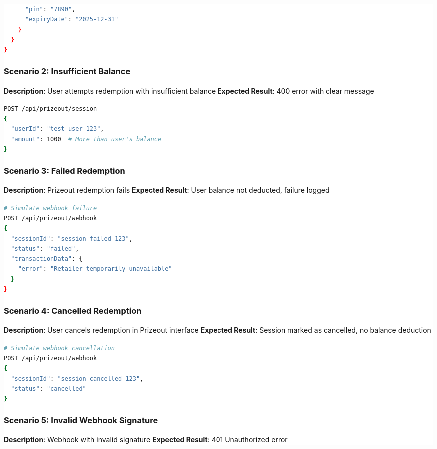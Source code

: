 ```bash
      "pin": "7890",
      "expiryDate": "2025-12-31"
    }
  }
}
```

### Scenario 2: Insufficient Balance
**Description**: User attempts redemption with insufficient balance
**Expected Result**: 400 error with clear message

```bash
POST /api/prizeout/session
{
  "userId": "test_user_123",
  "amount": 1000  # More than user's balance
}
```

### Scenario 3: Failed Redemption
**Description**: Prizeout redemption fails
**Expected Result**: User balance not deducted, failure logged

```bash
# Simulate webhook failure
POST /api/prizeout/webhook
{
  "sessionId": "session_failed_123",
  "status": "failed",
  "transactionData": {
    "error": "Retailer temporarily unavailable"
  }
}
```

### Scenario 4: Cancelled Redemption
**Description**: User cancels redemption in Prizeout interface
**Expected Result**: Session marked as cancelled, no balance deduction

```bash
# Simulate webhook cancellation
POST /api/prizeout/webhook
{
  "sessionId": "session_cancelled_123",
  "status": "cancelled"
}
```

### Scenario 5: Invalid Webhook Signature
**Description**: Webhook with invalid signature
**Expected Result**: 401 Unauthorized error
